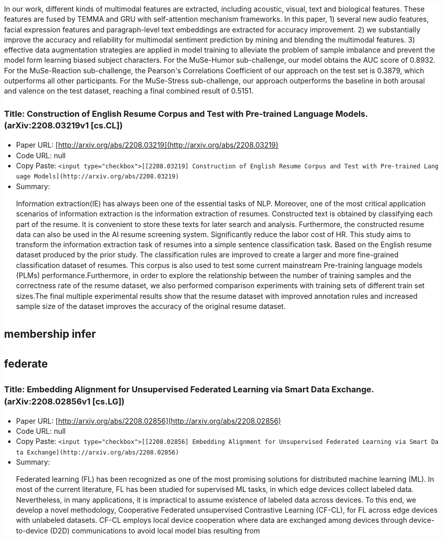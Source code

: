 In our work, different kinds of multimodal features are extracted, including
acoustic, visual, text and biological features. These features are fused by
TEMMA and GRU with self-attention mechanism frameworks. In this paper, 1)
several new audio features, facial expression features and paragraph-level text
embeddings are extracted for accuracy improvement. 2) we substantially improve
the accuracy and reliability for multimodal sentiment prediction by mining and
blending the multimodal features. 3) effective data augmentation strategies are
applied in model training to alleviate the problem of sample imbalance and
prevent the model form learning biased subject characters. For the MuSe-Humor
sub-challenge, our model obtains the AUC score of 0.8932. For the MuSe-Reaction
sub-challenge, the Pearson's Correlations Coefficient of our approach on the
test set is 0.3879, which outperforms all other participants. For the
MuSe-Stress sub-challenge, our approach outperforms the baseline in both
arousal and valence on the test dataset, reaching a final combined result of
0.5151.
</p>

### Title: Construction of English Resume Corpus and Test with Pre-trained Language Models. (arXiv:2208.03219v1 [cs.CL])
* Paper URL: [http://arxiv.org/abs/2208.03219](http://arxiv.org/abs/2208.03219)
* Code URL: null
* Copy Paste: `<input type="checkbox">[[2208.03219] Construction of English Resume Corpus and Test with Pre-trained Language Models](http://arxiv.org/abs/2208.03219)`
* Summary: <p>Information extraction(IE) has always been one of the essential tasks of NLP.
Moreover, one of the most critical application scenarios of information
extraction is the information extraction of resumes. Constructed text is
obtained by classifying each part of the resume. It is convenient to store
these texts for later search and analysis. Furthermore, the constructed resume
data can also be used in the AI resume screening system. Significantly reduce
the labor cost of HR. This study aims to transform the information extraction
task of resumes into a simple sentence classification task. Based on the
English resume dataset produced by the prior study. The classification rules
are improved to create a larger and more fine-grained classification dataset of
resumes. This corpus is also used to test some current mainstream Pre-training
language models (PLMs) performance.Furthermore, in order to explore the
relationship between the number of training samples and the correctness rate of
the resume dataset, we also performed comparison experiments with training sets
of different train set sizes.The final multiple experimental results show that
the resume dataset with improved annotation rules and increased sample size of
the dataset improves the accuracy of the original resume dataset.
</p>

## membership infer
## federate
### Title: Embedding Alignment for Unsupervised Federated Learning via Smart Data Exchange. (arXiv:2208.02856v1 [cs.LG])
* Paper URL: [http://arxiv.org/abs/2208.02856](http://arxiv.org/abs/2208.02856)
* Code URL: null
* Copy Paste: `<input type="checkbox">[[2208.02856] Embedding Alignment for Unsupervised Federated Learning via Smart Data Exchange](http://arxiv.org/abs/2208.02856)`
* Summary: <p>Federated learning (FL) has been recognized as one of the most promising
solutions for distributed machine learning (ML). In most of the current
literature, FL has been studied for supervised ML tasks, in which edge devices
collect labeled data. Nevertheless, in many applications, it is impractical to
assume existence of labeled data across devices. To this end, we develop a
novel methodology, Cooperative Federated unsupervised Contrastive Learning
(CF-CL), for FL across edge devices with unlabeled datasets. CF-CL employs
local device cooperation where data are exchanged among devices through
device-to-device (D2D) communications to avoid local model bias resulting from
